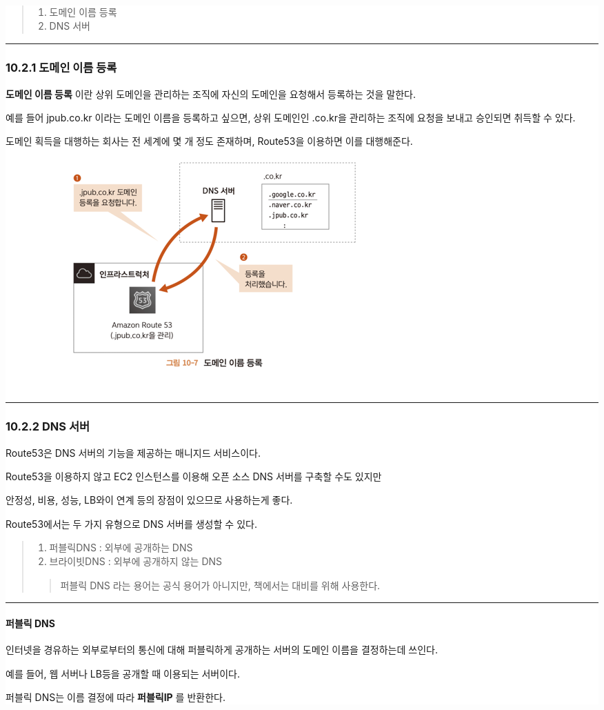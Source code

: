 >1. 도메인 이름 등록
>2. DNS 서버

---

### 10.2.1 도메인 이름 등록
**도메인 이름 등록** 이란 상위 도메인을 관리하는 조직에 자신의 도메인을 요청해서 등록하는 것을 말한다.

예를 들어 jpub.co.kr 이라는 도메인 이름을 등록하고 싶으면, 상위 도메인인 .co.kr을 관리하는 조직에 요청을 보내고 승인되면 취득할 수 있다.

도메인 획득을 대행하는 회사는 전 세계에 몇 개 정도 존재하며, Route53을 이용하면 이를 대행해준다.

![img_5.png](img_5.png)

---

### 10.2.2 DNS 서버
Route53은 DNS 서버의 기능을 제공하는 매니지드 서비스이다.

Route53을 이용하지 않고 EC2 인스턴스를 이용해 오픈 소스 DNS 서버를 구축할 수도 있지만

안정성, 비용, 성능, LB와이 연계 등의 장점이 있으므로 사용하는게 좋다.

Route53에서는 두 가지 유형으로 DNS 서버를 생성할 수 있다.

> 1. 퍼블릭DNS   : 외부에 공개하는 DNS
> 2. 브라이빗DNS : 외부에 공개하지 않는 DNS
> > 퍼블릭 DNS 라는 용어는 공식 용어가 아니지만, 책에서는 대비를 위해 사용한다.

---

#### 퍼블릭 DNS
인터넷을 경유하는 외부로부터의 통신에 대해 퍼블릭하게 공개하는 서버의 도메인 이름을 결정하는데 쓰인다.

예를 들어, 웹 서버나 LB등을 공개할 때 이용되는 서버이다.

퍼블릭 DNS는 이름 결정에 따라 **퍼블릭IP** 를 반환한다.
